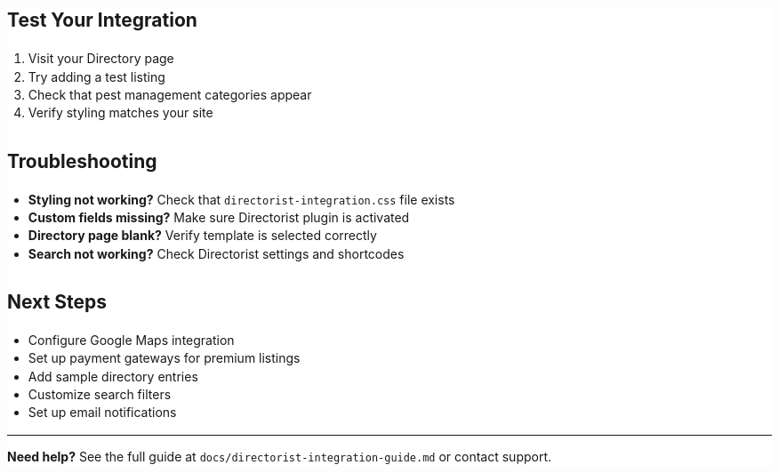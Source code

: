 ## Test Your Integration

1. Visit your Directory page
2. Try adding a test listing
3. Check that pest management categories appear
4. Verify styling matches your site

## Troubleshooting

- **Styling not working?** Check that `directorist-integration.css` file exists
- **Custom fields missing?** Make sure Directorist plugin is activated
- **Directory page blank?** Verify template is selected correctly
- **Search not working?** Check Directorist settings and shortcodes

## Next Steps

- Configure Google Maps integration
- Set up payment gateways for premium listings
- Add sample directory entries
- Customize search filters
- Set up email notifications

---

**Need help?** See the full guide at `docs/directorist-integration-guide.md` or contact support. 